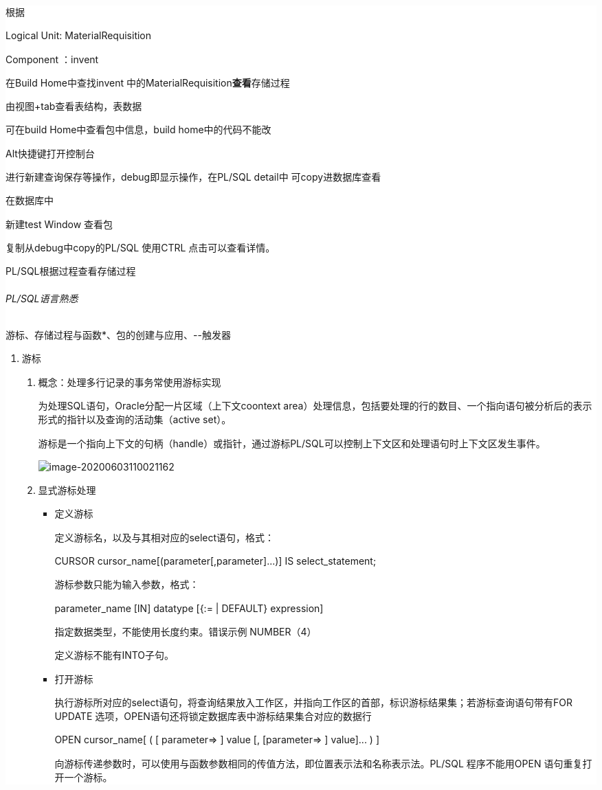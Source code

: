 根据

Logical Unit:	MaterialRequisition

Component ：invent 

在Build Home中查找invent    中的MaterialRequisition**查看**存储过程

由视图+tab查看表结构，表数据

可在build Home中查看包中信息，build home中的代码不能改



Alt快捷键打开控制台

进行新建查询保存等操作，debug即显示操作，在PL/SQL detail中 可copy进数据库查看

在数据库中

新建test Window 查看包

复制从debug中copy的PL/SQL 使用CTRL 点击可以查看详情。

PL/SQL根据过程查看存储过程



###### PL/SQL语言熟悉

游标、存储过程与函数*、包的创建与应用、--触发器

1. 游标

   1. 概念：处理多行记录的事务常使用游标实现

      为处理SQL语句，Oracle分配一片区域（上下文coontext area）处理信息，包括要处理的行的数目、一个指向语句被分析后的表示形式的指针以及查询的活动集（active set）。

      游标是一个指向上下文的句柄（handle）或指针，通过游标PL/SQL可以控制上下文区和处理语句时上下文区发生事件。

      ![image-20200603110021162](C:\Users\86187\AppData\Roaming\Typora\typora-user-images\image-20200603110021162.png)

   2. 显式游标处理

      - 定义游标

        定义游标名，以及与其相对应的select语句，格式：

        CURSOR cursor_name[(parameter[,parameter]...)]  IS  select_statement;

        游标参数只能为输入参数，格式：

        parameter_name [IN]  datatype [{:= | DEFAULT} expression]

        指定数据类型，不能使用长度约束。错误示例 NUMBER（4）

        定义游标不能有INTO子句。

      - 打开游标

        执行游标所对应的select语句，将查询结果放入工作区，并指向工作区的首部，标识游标结果集；若游标查询语句带有FOR UPDATE 选项，OPEN语句还将锁定数据库表中游标结果集合对应的数据行

        OPEN cursor_name[ ( [ parameter=> ] value [, [parameter=> ] value]... ) ]

        向游标传递参数时，可以使用与函数参数相同的传值方法，即位置表示法和名称表示法。PL/SQL 程序不能用OPEN 语句重复打开一个游标。
